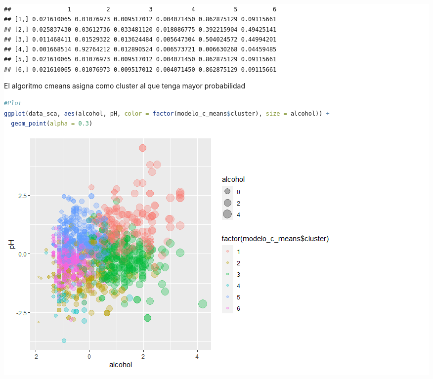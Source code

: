     ##                1          2           3           4           5          6
    ## [1,] 0.021610065 0.01076973 0.009517012 0.004071450 0.862875129 0.09115661
    ## [2,] 0.025837430 0.03612736 0.033481120 0.018086775 0.392215904 0.49425141
    ## [3,] 0.011468411 0.01529322 0.013624484 0.005647304 0.504024572 0.44994201
    ## [4,] 0.001668514 0.92764212 0.012890524 0.006573721 0.006630268 0.04459485
    ## [5,] 0.021610065 0.01076973 0.009517012 0.004071450 0.862875129 0.09115661
    ## [6,] 0.021610065 0.01076973 0.009517012 0.004071450 0.862875129 0.09115661

El algoritmo cmeans asigna como cluster al que tenga mayor probabilidad

``` r
#Plot
ggplot(data_sca, aes(alcohol, pH, color = factor(modelo_c_means$cluster), size = alcohol)) + 
  geom_point(alpha = 0.3) 
```

![](Ayudantia8_files/figure-gfm/unnamed-chunk-8-1.png)
